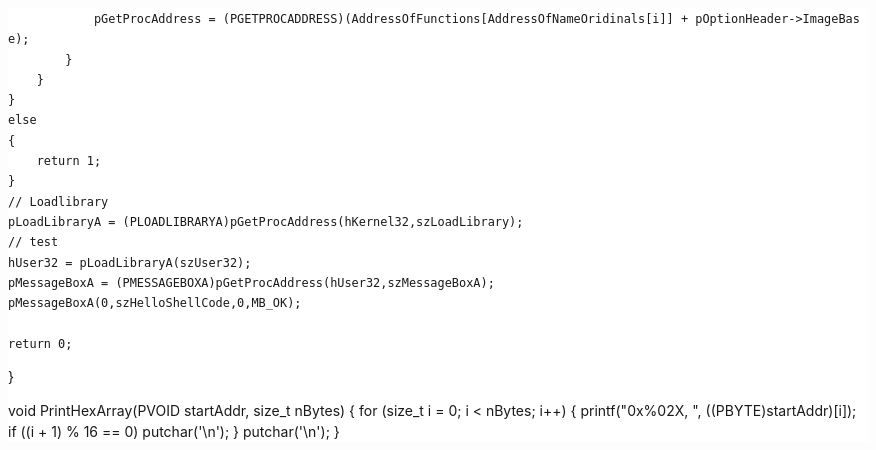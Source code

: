 				pGetProcAddress = (PGETPROCADDRESS)(AddressOfFunctions[AddressOfNameOridinals[i]] + pOptionHeader->ImageBase);
			}
		}
	}
	else
	{
		return 1;
	}
	// Loadlibrary
	pLoadLibraryA = (PLOADLIBRARYA)pGetProcAddress(hKernel32,szLoadLibrary);	
	// test
	hUser32 = pLoadLibraryA(szUser32);
	pMessageBoxA = (PMESSAGEBOXA)pGetProcAddress(hUser32,szMessageBoxA);
	pMessageBoxA(0,szHelloShellCode,0,MB_OK);

	return 0;
}

void PrintHexArray(PVOID startAddr, size_t nBytes)
{
	for (size_t i = 0; i < nBytes; i++)
	{
		printf("0x%02X, ", ((PBYTE)startAddr)[i]);
		if ((i + 1) % 16 == 0) putchar('\n');
	}
	putchar('\n');
}



